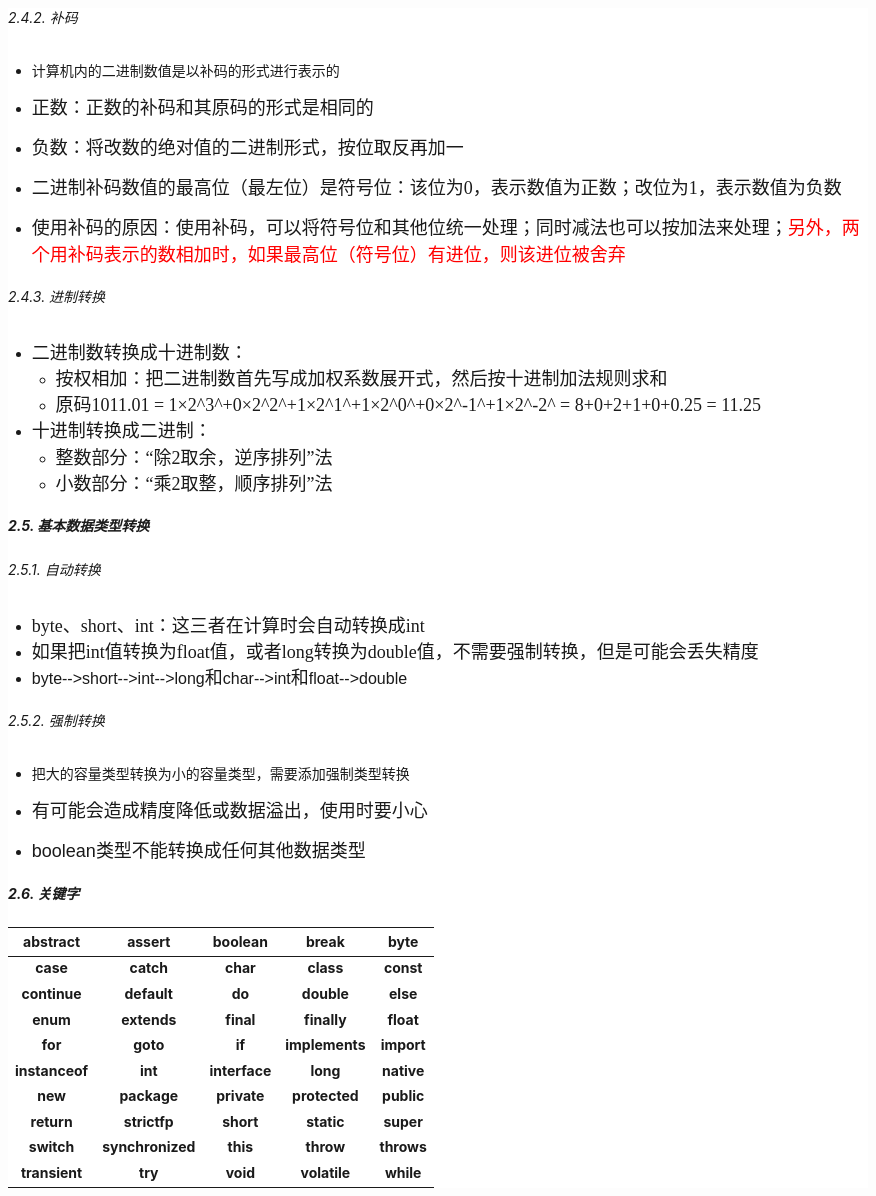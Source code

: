 ###### 2.4.2. 补码

- 计算机内的二进制数值是以补码的形式进行表示的</font>

- <font face="楷体" size=4>正数：正数的补码和其原码的形式是相同的</font>
- <font face="楷体" size=4>负数：将改数的绝对值的二进制形式，按位取反再加一</font>
- <font face="楷体" size=4>二进制补码数值的最高位（最左位）是符号位：该位为0，表示数值为正数；改位为1，表示数值为负数</font>
- <font face="楷体" size=4>使用补码的原因：使用补码，可以将符号位和其他位统一处理；同时减法也可以按加法来处理；</font><font face=楷体 size=4 color=red>另外，两个用补码表示的数相加时，如果最高位（符号位）有进位，则该进位被舍弃</font>

###### 2.4.3. 进制转换

- <font face="楷体" size=4>二进制数转换成十进制数：</font>
  - <font face="楷体" size=4>按权相加：把二进制数首先写成加权系数展开式，然后按十进制加法规则求和</font>
  - <font face="楷体" size=4>原码1011.01 = 1×2^3^+0×2^2^+1×2^1^+1×2^0^+0×2^-1^+1×2^-2^ = 8+0+2+1+0+0.25 = 11.25</font>
- <font face="楷体" size=4>十进制转换成二进制：</font>
  - <font face="楷体" size=4>整数部分：“除2取余，逆序排列”法</font>
  - <font face="楷体" size=4>小数部分：“乘2取整，顺序排列”法</font>

##### 2.5. 基本数据类型转换

###### 2.5.1. 自动转换

- <font face="楷体" size=4>byte、short、int：这三者在计算时会自动转换成int</font>
- <font face="楷体" size=4>如果把int值转换为float值，或者long转换为double值，不需要强制转换，但是可能会丢失精度</font>
- <font face=Arial size=3>byte-->short-->int-->long</font><font face=楷体 size=4>和</font><font face=Arial size=3>char-->int</font><font face="楷体" size=4>和</font><font face=Arial size=3>float-->double</font>

###### 2.5.2. 强制转换

- 把大的容量类型转换为小的容量类型，需要添加强制类型转换

- <font face="楷体" size=4>有可能会造成精度降低或数据溢出，使用时要小心</font>
- <font face=Arial size=4>boolean</font><font face="楷体" size=4>类型不能转换成任何其他数据类型</font>

##### 2.6. 关键字

|    abstract    |      assert      |    boolean    |     break      |    byte    |
| :------------: | :--------------: | :-----------: | :------------: | :--------: |
|    **case**    |    **catch**     |   **char**    |   **class**    | **const**  |
|  **continue**  |   **default**    |    **do**     |   **double**   |  **else**  |
|    **enum**    |   **extends**    |   **final**   |  **finally**   | **float**  |
|    **for**     |     **goto**     |    **if**     | **implements** | **import** |
| **instanceof** |     **int**      | **interface** |    **long**    | **native** |
|    **new**     |   **package**    |  **private**  | **protected**  | **public** |
|   **return**   |   **strictfp**   |   **short**   |   **static**   | **super**  |
|   **switch**   | **synchronized** |   **this**    |   **throw**    | **throws** |
| **transient**  |     **try**      |   **void**    |  **volatile**  | **while**  |
